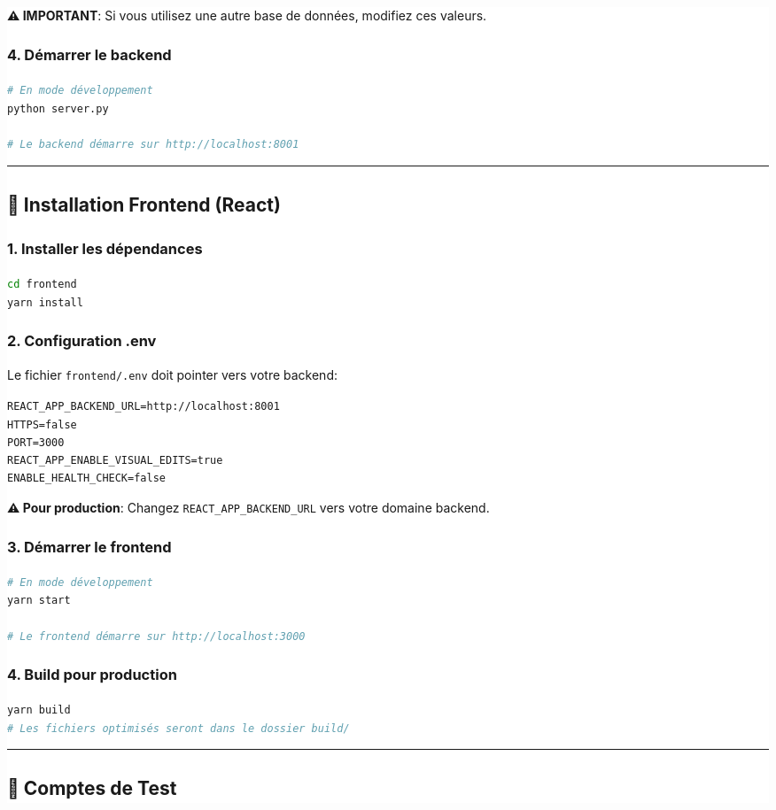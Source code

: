 **⚠️ IMPORTANT**: Si vous utilisez une autre base de données, modifiez ces valeurs.

### 4. Démarrer le backend

```bash
# En mode développement
python server.py

# Le backend démarre sur http://localhost:8001
```

---

## 🎨 Installation Frontend (React)

### 1. Installer les dépendances

```bash
cd frontend
yarn install
```

### 2. Configuration .env

Le fichier `frontend/.env` doit pointer vers votre backend:

```env
REACT_APP_BACKEND_URL=http://localhost:8001
HTTPS=false
PORT=3000
REACT_APP_ENABLE_VISUAL_EDITS=true
ENABLE_HEALTH_CHECK=false
```

**⚠️ Pour production**: Changez `REACT_APP_BACKEND_URL` vers votre domaine backend.

### 3. Démarrer le frontend

```bash
# En mode développement
yarn start

# Le frontend démarre sur http://localhost:3000
```

### 4. Build pour production

```bash
yarn build
# Les fichiers optimisés seront dans le dossier build/
```

---

## 👤 Comptes de Test
